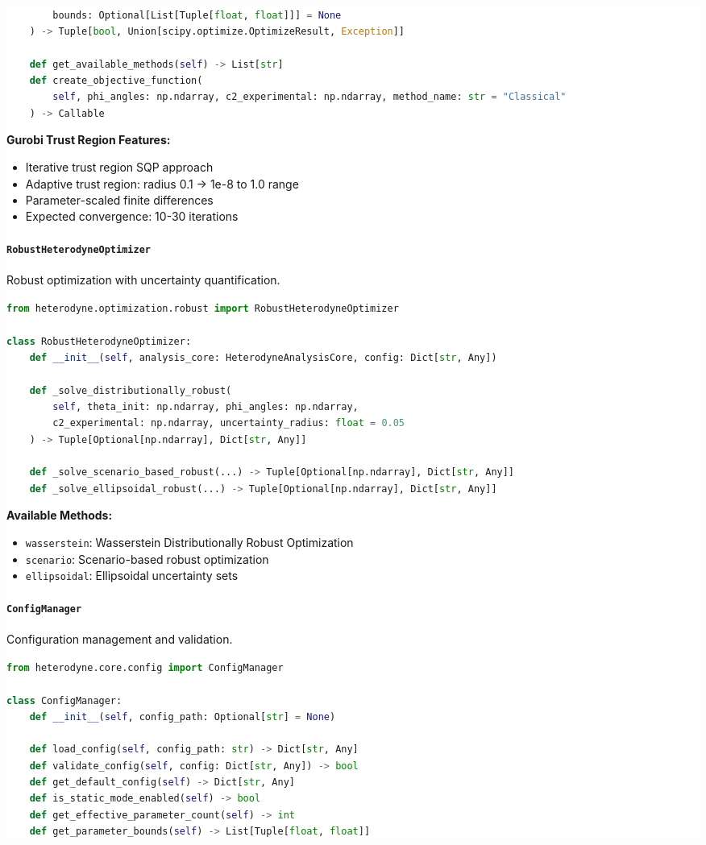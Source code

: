 ```python
        bounds: Optional[List[Tuple[float, float]]] = None
    ) -> Tuple[bool, Union[scipy.optimize.OptimizeResult, Exception]]

    def get_available_methods(self) -> List[str]
    def create_objective_function(
        self, phi_angles: np.ndarray, c2_experimental: np.ndarray, method_name: str = "Classical"
    ) -> Callable
```

**Gurobi Trust Region Features:**

- Iterative trust region SQP approach
- Adaptive trust region: radius 0.1 → 1e-8 to 1.0 range
- Parameter-scaled finite differences
- Expected convergence: 10-30 iterations

#### `RobustHeterodyneOptimizer`

Robust optimization with uncertainty quantification.

```python
from heterodyne.optimization.robust import RobustHeterodyneOptimizer

class RobustHeterodyneOptimizer:
    def __init__(self, analysis_core: HeterodyneAnalysisCore, config: Dict[str, Any])

    def _solve_distributionally_robust(
        self, theta_init: np.ndarray, phi_angles: np.ndarray,
        c2_experimental: np.ndarray, uncertainty_radius: float = 0.05
    ) -> Tuple[Optional[np.ndarray], Dict[str, Any]]

    def _solve_scenario_based_robust(...) -> Tuple[Optional[np.ndarray], Dict[str, Any]]
    def _solve_ellipsoidal_robust(...) -> Tuple[Optional[np.ndarray], Dict[str, Any]]
```

**Available Methods:**

- `wasserstein`: Wasserstein Distributionally Robust Optimization
- `scenario`: Scenario-based robust optimization
- `ellipsoidal`: Ellipsoidal uncertainty sets

#### `ConfigManager`

Configuration management and validation.

```python
from heterodyne.core.config import ConfigManager

class ConfigManager:
    def __init__(self, config_path: Optional[str] = None)

    def load_config(self, config_path: str) -> Dict[str, Any]
    def validate_config(self, config: Dict[str, Any]) -> bool
    def get_default_config(self) -> Dict[str, Any]
    def is_static_mode_enabled(self) -> bool
    def get_effective_parameter_count(self) -> int
    def get_parameter_bounds(self) -> List[Tuple[float, float]]
```
